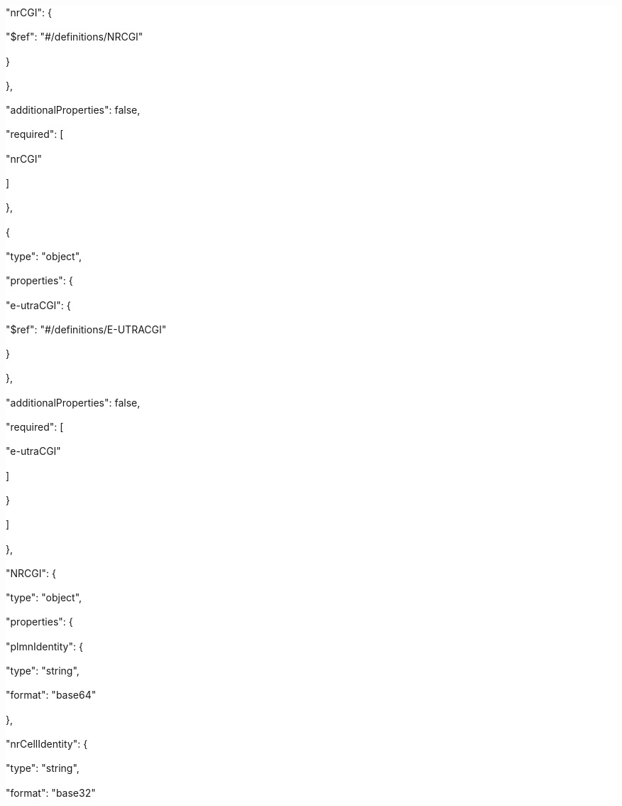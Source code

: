 "nrCGI": {

"$ref": "#/definitions/NRCGI"

}

},

"additionalProperties": false,

"required": [

"nrCGI"

]

},

{

"type": "object",

"properties": {

"e-utraCGI": {

"$ref": "#/definitions/E-UTRACGI"

}

},

"additionalProperties": false,

"required": [

"e-utraCGI"

]

}

]

},

"NRCGI": {

"type": "object",

"properties": {

"plmnIdentity": {

"type": "string",

"format": "base64"

},

"nrCellIdentity": {

"type": "string",

"format": "base32"
